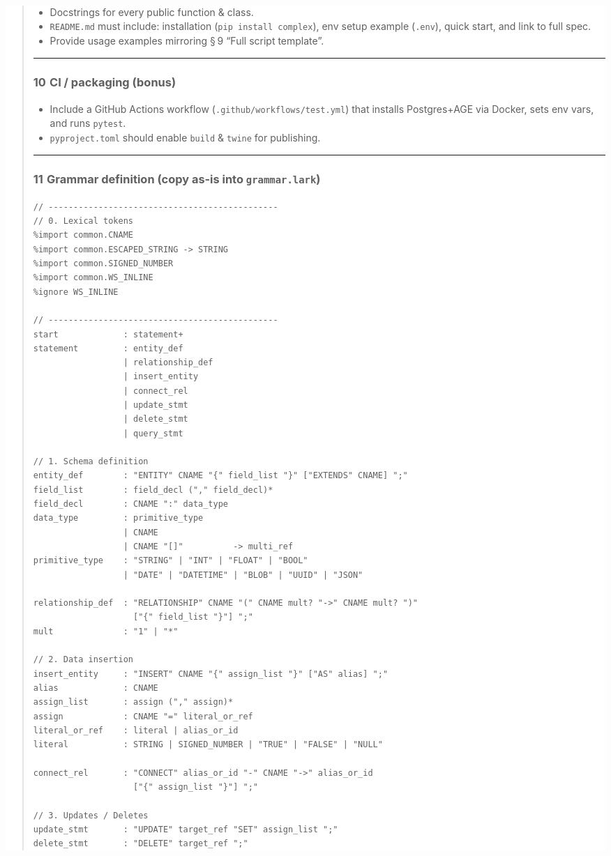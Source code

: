 > * Docstrings for every public function & class.
> * `README.md` must include: installation (`pip install complex`), env setup example (`.env`), quick start, and link to full spec.
> * Provide usage examples mirroring § 9 “Full script template”.
>
> ---
>
> ### 10  CI / packaging (bonus)
>
> * Include a GitHub Actions workflow (`.github/workflows/test.yml`) that installs Postgres+AGE via Docker, sets env vars, and runs `pytest`.
> * `pyproject.toml` should enable `build` & `twine` for publishing.
>
> ---
>
> ### 11  **Grammar definition (copy as‑is into `grammar.lark`)**
>
> ```ebnf
> // ----------------------------------------------
> // 0. Lexical tokens
> %import common.CNAME
> %import common.ESCAPED_STRING -> STRING
> %import common.SIGNED_NUMBER
> %import common.WS_INLINE
> %ignore WS_INLINE
>
> // ----------------------------------------------
> start             : statement+
> statement         : entity_def
>                   | relationship_def
>                   | insert_entity
>                   | connect_rel
>                   | update_stmt
>                   | delete_stmt
>                   | query_stmt
>
> // 1. Schema definition
> entity_def        : "ENTITY" CNAME "{" field_list "}" ["EXTENDS" CNAME] ";"
> field_list        : field_decl ("," field_decl)*
> field_decl        : CNAME ":" data_type
> data_type         : primitive_type
>                   | CNAME
>                   | CNAME "[]"          -> multi_ref
> primitive_type    : "STRING" | "INT" | "FLOAT" | "BOOL"
>                   | "DATE" | "DATETIME" | "BLOB" | "UUID" | "JSON"
>
> relationship_def  : "RELATIONSHIP" CNAME "(" CNAME mult? "->" CNAME mult? ")"
>                     ["{" field_list "}"] ";"
> mult              : "1" | "*"
>
> // 2. Data insertion
> insert_entity     : "INSERT" CNAME "{" assign_list "}" ["AS" alias] ";"
> alias             : CNAME
> assign_list       : assign ("," assign)*
> assign            : CNAME "=" literal_or_ref
> literal_or_ref    : literal | alias_or_id
> literal           : STRING | SIGNED_NUMBER | "TRUE" | "FALSE" | "NULL"
>
> connect_rel       : "CONNECT" alias_or_id "-" CNAME "->" alias_or_id
>                     ["{" assign_list "}"] ";"
>
> // 3. Updates / Deletes
> update_stmt       : "UPDATE" target_ref "SET" assign_list ";"
> delete_stmt       : "DELETE" target_ref ";"